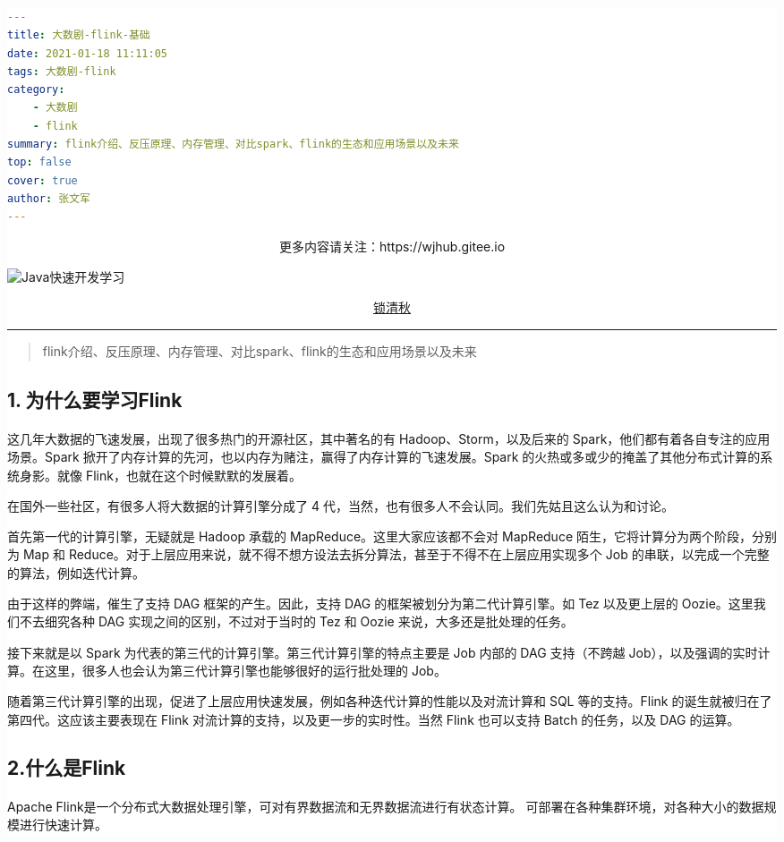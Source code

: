 ```yaml
---
title: 大数剧-flink-基础
date: 2021-01-18 11:11:05
tags: 大数剧-flink
category: 
	- 大数剧
	- flink
summary: flink介绍、反压原理、内存管理、对比spark、flink的生态和应用场景以及未来
top: false
cover: true
author: 张文军
---
```

<center>更多内容请关注：https://wjhub.gitee.io</center>

![Java快速开发学习](https://zhangwenjun-1258908231.cos.ap-nanjing.myqcloud.com/njauit/1586869254.png)

<center><a href="https://wjhub.gitee.io">锁清秋</a></center>



----

> flink介绍、反压原理、内存管理、对比spark、flink的生态和应用场景以及未来

## 1. 为什么要学习Flink

这几年大数据的飞速发展，出现了很多热门的开源社区，其中著名的有 Hadoop、Storm，以及后来的 Spark，他们都有着各自专注的应用场景。Spark 掀开了内存计算的先河，也以内存为赌注，赢得了内存计算的飞速发展。Spark 的火热或多或少的掩盖了其他分布式计算的系统身影。就像 Flink，也就在这个时候默默的发展着。

 

在国外一些社区，有很多人将大数据的计算引擎分成了 4 代，当然，也有很多人不会认同。我们先姑且这么认为和讨论。

 

首先第一代的计算引擎，无疑就是 Hadoop 承载的 MapReduce。这里大家应该都不会对 MapReduce 陌生，它将计算分为两个阶段，分别为 Map 和 Reduce。对于上层应用来说，就不得不想方设法去拆分算法，甚至于不得不在上层应用实现多个 Job 的串联，以完成一个完整的算法，例如迭代计算。

 

由于这样的弊端，催生了支持 DAG 框架的产生。因此，支持 DAG 的框架被划分为第二代计算引擎。如 Tez 以及更上层的 Oozie。这里我们不去细究各种 DAG 实现之间的区别，不过对于当时的 Tez 和 Oozie 来说，大多还是批处理的任务。

 

接下来就是以 Spark 为代表的第三代的计算引擎。第三代计算引擎的特点主要是 Job 内部的 DAG 支持（不跨越 Job），以及强调的实时计算。在这里，很多人也会认为第三代计算引擎也能够很好的运行批处理的 Job。

 

随着第三代计算引擎的出现，促进了上层应用快速发展，例如各种迭代计算的性能以及对流计算和 SQL 等的支持。Flink 的诞生就被归在了第四代。这应该主要表现在 Flink 对流计算的支持，以及更一步的实时性。当然 Flink 也可以支持 Batch 的任务，以及 DAG 的运算。

 

## 2.什么是Flink

Apache Flink是一个分布式大数据处理引擎，可对有界数据流和无界数据流进行有状态计算。 可部署在各种集群环境，对各种大小的数据规模进行快速计算。
